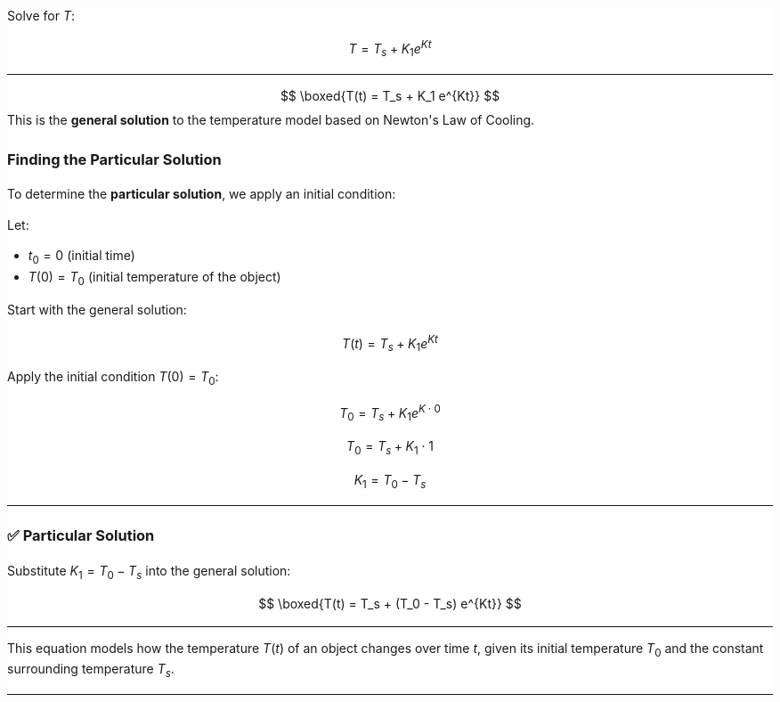 Solve for $T$:

$$
T = T_s + K_1 e^{Kt}
$$

---


$$
\boxed{T(t) = T_s + K_1 e^{Kt}}
$$
This is the **general solution** to the temperature model based on Newton's Law of Cooling.

### **Finding the Particular Solution**

To determine the **particular solution**, we apply an initial condition:

Let:

* $t_0 = 0$ (initial time)
* $T(0) = T_0$ (initial temperature of the object)

Start with the general solution:

$$
T(t) = T_s + K_1 e^{Kt}
$$

Apply the initial condition $T(0) = T_0$:

$$
T_0 = T_s + K_1 e^{K \cdot 0}
$$

$$
T_0 = T_s + K_1 \cdot 1
$$

$$
K_1 = T_0 - T_s
$$

---

### ✅ **Particular Solution**

Substitute $K_1 = T_0 - T_s$ into the general solution:

$$
\boxed{T(t) = T_s + (T_0 - T_s) e^{Kt}}
$$

---

This equation models how the temperature $T(t)$ of an object changes over time $t$, given its initial temperature $T_0$ and the constant surrounding temperature $T_s$.


--- 